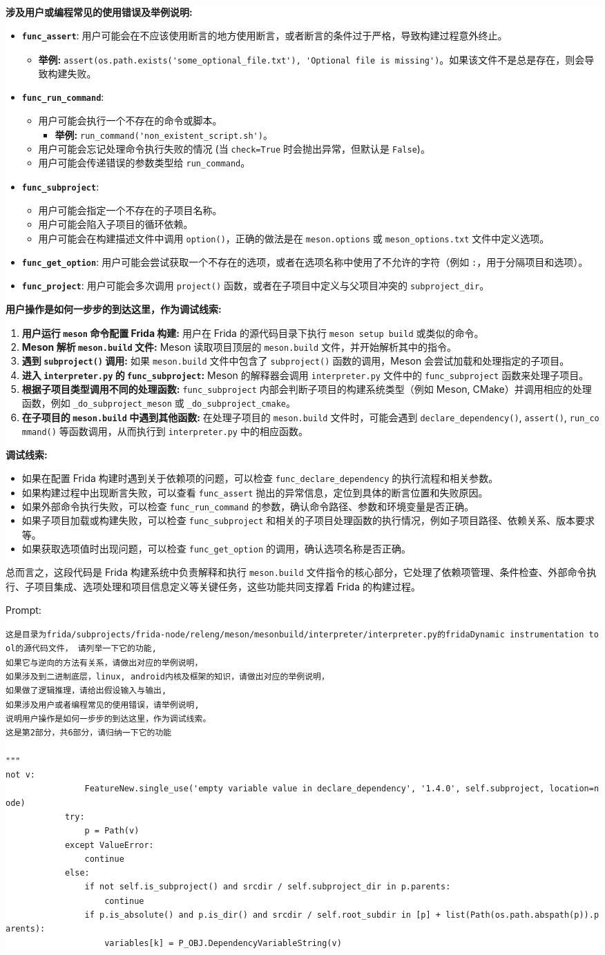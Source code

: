 **涉及用户或编程常见的使用错误及举例说明:**

*   **`func_assert`**: 用户可能会在不应该使用断言的地方使用断言，或者断言的条件过于严格，导致构建过程意外终止。
    *   **举例:**  `assert(os.path.exists('some_optional_file.txt'), 'Optional file is missing')`。如果该文件不是总是存在，则会导致构建失败。

*   **`func_run_command`**:
    *   用户可能会执行一个不存在的命令或脚本。
        *   **举例:** `run_command('non_existent_script.sh')`。
    *   用户可能会忘记处理命令执行失败的情况 (当 `check=True` 时会抛出异常，但默认是 `False`)。
    *   用户可能会传递错误的参数类型给 `run_command`。

*   **`func_subproject`**:
    *   用户可能会指定一个不存在的子项目名称。
    *   用户可能会陷入子项目的循环依赖。
    *   用户可能会在构建描述文件中调用 `option()`，正确的做法是在 `meson.options` 或 `meson_options.txt` 文件中定义选项。

*   **`func_get_option`**: 用户可能会尝试获取一个不存在的选项，或者在选项名称中使用了不允许的字符（例如 `:`，用于分隔项目和选项）。

*   **`func_project`**: 用户可能会多次调用 `project()` 函数，或者在子项目中定义与父项目冲突的 `subproject_dir`。

**用户操作是如何一步步的到达这里，作为调试线索:**

1. **用户运行 `meson` 命令配置 Frida 构建:** 用户在 Frida 的源代码目录下执行 `meson setup build` 或类似的命令。
2. **Meson 解析 `meson.build` 文件:** Meson 读取项目顶层的 `meson.build` 文件，并开始解析其中的指令。
3. **遇到 `subproject()` 调用:**  如果 `meson.build` 文件中包含了 `subproject()` 函数的调用，Meson 会尝试加载和处理指定的子项目。
4. **进入 `interpreter.py` 的 `func_subproject`:**  Meson 的解释器会调用 `interpreter.py` 文件中的 `func_subproject` 函数来处理子项目。
5. **根据子项目类型调用不同的处理函数:** `func_subproject` 内部会判断子项目的构建系统类型（例如 Meson, CMake）并调用相应的处理函数，例如 `_do_subproject_meson` 或 `_do_subproject_cmake`。
6. **在子项目的 `meson.build` 中遇到其他函数:** 在处理子项目的 `meson.build` 文件时，可能会遇到 `declare_dependency()`, `assert()`, `run_command()` 等函数调用，从而执行到 `interpreter.py` 中的相应函数。

**调试线索:**

*   如果在配置 Frida 构建时遇到关于依赖项的问题，可以检查 `func_declare_dependency` 的执行流程和相关参数。
*   如果构建过程中出现断言失败，可以查看 `func_assert` 抛出的异常信息，定位到具体的断言位置和失败原因。
*   如果外部命令执行失败，可以检查 `func_run_command` 的参数，确认命令路径、参数和环境变量是否正确。
*   如果子项目加载或构建失败，可以检查 `func_subproject` 和相关的子项目处理函数的执行情况，例如子项目路径、依赖关系、版本要求等。
*   如果获取选项值时出现问题，可以检查 `func_get_option` 的调用，确认选项名称是否正确。

总而言之，这段代码是 Frida 构建系统中负责解释和执行 `meson.build` 文件指令的核心部分，它处理了依赖项管理、条件检查、外部命令执行、子项目集成、选项处理和项目信息定义等关键任务，这些功能共同支撑着 Frida 的构建过程。

Prompt: 
```
这是目录为frida/subprojects/frida-node/releng/meson/mesonbuild/interpreter/interpreter.py的fridaDynamic instrumentation tool的源代码文件， 请列举一下它的功能, 
如果它与逆向的方法有关系，请做出对应的举例说明，
如果涉及到二进制底层，linux, android内核及框架的知识，请做出对应的举例说明，
如果做了逻辑推理，请给出假设输入与输出,
如果涉及用户或者编程常见的使用错误，请举例说明,
说明用户操作是如何一步步的到达这里，作为调试线索。
这是第2部分，共6部分，请归纳一下它的功能

"""
not v:
                FeatureNew.single_use('empty variable value in declare_dependency', '1.4.0', self.subproject, location=node)
            try:
                p = Path(v)
            except ValueError:
                continue
            else:
                if not self.is_subproject() and srcdir / self.subproject_dir in p.parents:
                    continue
                if p.is_absolute() and p.is_dir() and srcdir / self.root_subdir in [p] + list(Path(os.path.abspath(p)).parents):
                    variables[k] = P_OBJ.DependencyVariableString(v)
```